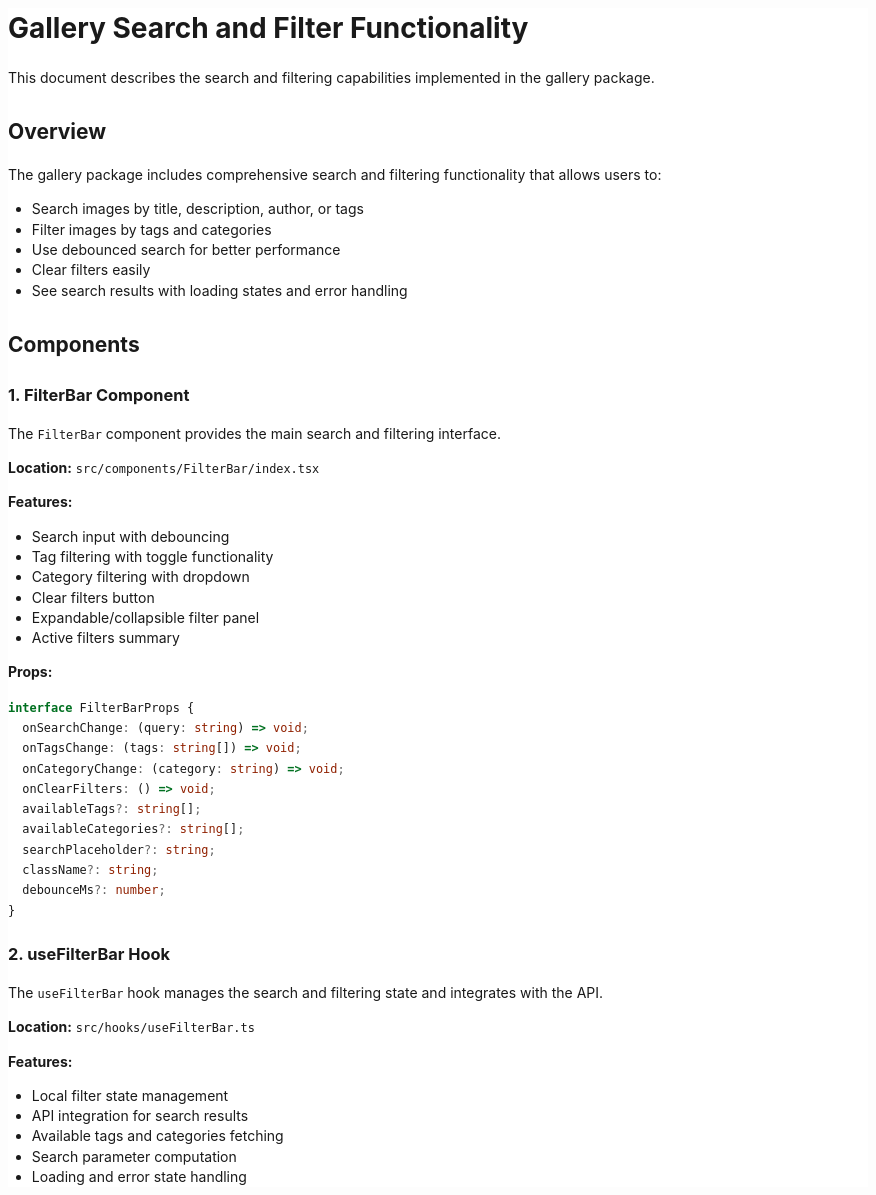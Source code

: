 # Gallery Search and Filter Functionality

This document describes the search and filtering capabilities implemented in the gallery package.

## Overview

The gallery package includes comprehensive search and filtering functionality that allows users to:

- Search images by title, description, author, or tags
- Filter images by tags and categories
- Use debounced search for better performance
- Clear filters easily
- See search results with loading states and error handling

## Components

### 1. FilterBar Component

The `FilterBar` component provides the main search and filtering interface.

**Location:** `src/components/FilterBar/index.tsx`

**Features:**
- Search input with debouncing
- Tag filtering with toggle functionality
- Category filtering with dropdown
- Clear filters button
- Expandable/collapsible filter panel
- Active filters summary

**Props:**
```typescript
interface FilterBarProps {
  onSearchChange: (query: string) => void;
  onTagsChange: (tags: string[]) => void;
  onCategoryChange: (category: string) => void;
  onClearFilters: () => void;
  availableTags?: string[];
  availableCategories?: string[];
  searchPlaceholder?: string;
  className?: string;
  debounceMs?: number;
}
```

### 2. useFilterBar Hook

The `useFilterBar` hook manages the search and filtering state and integrates with the API.

**Location:** `src/hooks/useFilterBar.ts`

**Features:**
- Local filter state management
- API integration for search results
- Available tags and categories fetching
- Search parameter computation
- Loading and error state handling
